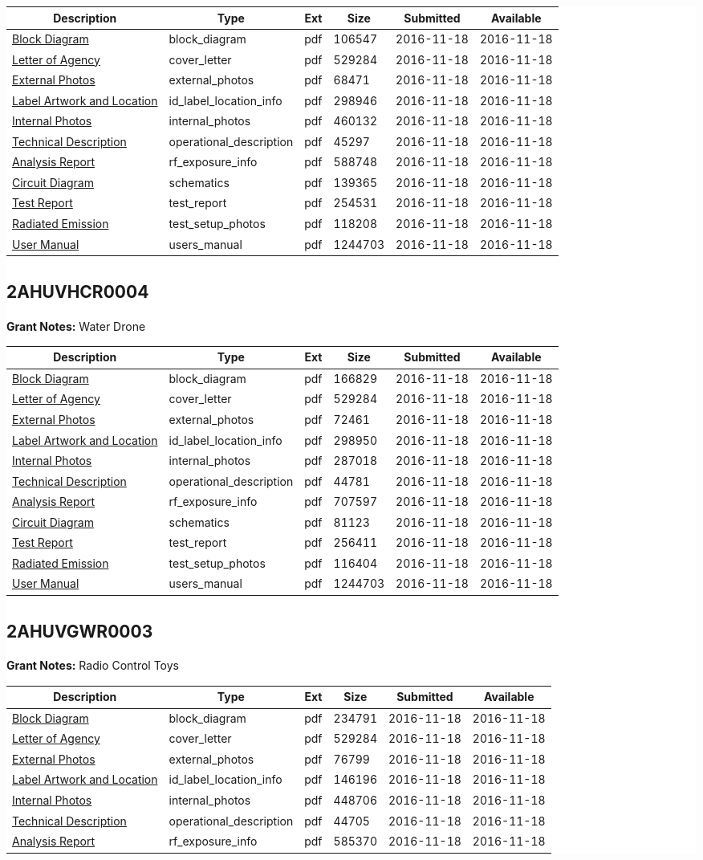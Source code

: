 | Description | Type | Ext | Size | Submitted | Available |
| ----------- | ---- | --- | ---- | --------- | --------- |
| [Block Diagram](2AHUVHCT0004/71d6bf1642f7a86d008f4bb4a95bda55/3199432.pdf) | block_diagram | pdf | 106547 | 2016-11-18 | 2016-11-18 |
| [Letter of Agency](2AHUVHCT0004/71d6bf1642f7a86d008f4bb4a95bda55/3199356.pdf) | cover_letter | pdf | 529284 | 2016-11-18 | 2016-11-18 |
| [External Photos](2AHUVHCT0004/71d6bf1642f7a86d008f4bb4a95bda55/3199436.pdf) | external_photos | pdf | 68471 | 2016-11-18 | 2016-11-18 |
| [Label Artwork and Location](2AHUVHCT0004/71d6bf1642f7a86d008f4bb4a95bda55/3199437.pdf) | id_label_location_info | pdf | 298946 | 2016-11-18 | 2016-11-18 |
| [Internal Photos](2AHUVHCT0004/71d6bf1642f7a86d008f4bb4a95bda55/3199438.pdf) | internal_photos | pdf | 460132 | 2016-11-18 | 2016-11-18 |
| [Technical Description](2AHUVHCT0004/71d6bf1642f7a86d008f4bb4a95bda55/3199431.pdf) | operational_description | pdf | 45297 | 2016-11-18 | 2016-11-18 |
| [Analysis Report](2AHUVHCT0004/71d6bf1642f7a86d008f4bb4a95bda55/3199439.pdf) | rf_exposure_info | pdf | 588748 | 2016-11-18 | 2016-11-18 |
| [Circuit Diagram](2AHUVHCT0004/71d6bf1642f7a86d008f4bb4a95bda55/3199433.pdf) | schematics | pdf | 139365 | 2016-11-18 | 2016-11-18 |
| [Test Report](2AHUVHCT0004/71d6bf1642f7a86d008f4bb4a95bda55/3199434.pdf) | test_report | pdf | 254531 | 2016-11-18 | 2016-11-18 |
| [Radiated Emission](2AHUVHCT0004/71d6bf1642f7a86d008f4bb4a95bda55/3199435.pdf) | test_setup_photos | pdf | 118208 | 2016-11-18 | 2016-11-18 |
| [User Manual](2AHUVHCT0004/71d6bf1642f7a86d008f4bb4a95bda55/3199400.pdf) | users_manual | pdf | 1244703 | 2016-11-18 | 2016-11-18 |
## 2AHUVHCR0004
**Grant Notes:** Water Drone

| Description | Type | Ext | Size | Submitted | Available |
| ----------- | ---- | --- | ---- | --------- | --------- |
| [Block Diagram](2AHUVHCR0004/ac55ea243e04f094d6dd33179ef8112c/3199402.pdf) | block_diagram | pdf | 166829 | 2016-11-18 | 2016-11-18 |
| [Letter of Agency](2AHUVHCR0004/ac55ea243e04f094d6dd33179ef8112c/3199356.pdf) | cover_letter | pdf | 529284 | 2016-11-18 | 2016-11-18 |
| [External Photos](2AHUVHCR0004/ac55ea243e04f094d6dd33179ef8112c/3199406.pdf) | external_photos | pdf | 72461 | 2016-11-18 | 2016-11-18 |
| [Label Artwork and Location](2AHUVHCR0004/ac55ea243e04f094d6dd33179ef8112c/3199407.pdf) | id_label_location_info | pdf | 298950 | 2016-11-18 | 2016-11-18 |
| [Internal Photos](2AHUVHCR0004/ac55ea243e04f094d6dd33179ef8112c/3199408.pdf) | internal_photos | pdf | 287018 | 2016-11-18 | 2016-11-18 |
| [Technical Description](2AHUVHCR0004/ac55ea243e04f094d6dd33179ef8112c/3199401.pdf) | operational_description | pdf | 44781 | 2016-11-18 | 2016-11-18 |
| [Analysis Report](2AHUVHCR0004/ac55ea243e04f094d6dd33179ef8112c/3199409.pdf) | rf_exposure_info | pdf | 707597 | 2016-11-18 | 2016-11-18 |
| [Circuit Diagram](2AHUVHCR0004/ac55ea243e04f094d6dd33179ef8112c/3199403.pdf) | schematics | pdf | 81123 | 2016-11-18 | 2016-11-18 |
| [Test Report](2AHUVHCR0004/ac55ea243e04f094d6dd33179ef8112c/3199404.pdf) | test_report | pdf | 256411 | 2016-11-18 | 2016-11-18 |
| [Radiated Emission](2AHUVHCR0004/ac55ea243e04f094d6dd33179ef8112c/3199405.pdf) | test_setup_photos | pdf | 116404 | 2016-11-18 | 2016-11-18 |
| [User Manual](2AHUVHCR0004/ac55ea243e04f094d6dd33179ef8112c/3199400.pdf) | users_manual | pdf | 1244703 | 2016-11-18 | 2016-11-18 |
## 2AHUVGWR0003
**Grant Notes:** Radio Control Toys

| Description | Type | Ext | Size | Submitted | Available |
| ----------- | ---- | --- | ---- | --------- | --------- |
| [Block Diagram](2AHUVGWR0003/9463bc428825a6ae14633fafe3485f27/3199359.pdf) | block_diagram | pdf | 234791 | 2016-11-18 | 2016-11-18 |
| [Letter of Agency](2AHUVGWR0003/9463bc428825a6ae14633fafe3485f27/3199356.pdf) | cover_letter | pdf | 529284 | 2016-11-18 | 2016-11-18 |
| [External Photos](2AHUVGWR0003/9463bc428825a6ae14633fafe3485f27/3199363.pdf) | external_photos | pdf | 76799 | 2016-11-18 | 2016-11-18 |
| [Label Artwork and Location](2AHUVGWR0003/9463bc428825a6ae14633fafe3485f27/3199364.pdf) | id_label_location_info | pdf | 146196 | 2016-11-18 | 2016-11-18 |
| [Internal Photos](2AHUVGWR0003/9463bc428825a6ae14633fafe3485f27/3199365.pdf) | internal_photos | pdf | 448706 | 2016-11-18 | 2016-11-18 |
| [Technical Description](2AHUVGWR0003/9463bc428825a6ae14633fafe3485f27/3199358.pdf) | operational_description | pdf | 44705 | 2016-11-18 | 2016-11-18 |
| [Analysis Report](2AHUVGWR0003/9463bc428825a6ae14633fafe3485f27/3199366.pdf) | rf_exposure_info | pdf | 585370 | 2016-11-18 | 2016-11-18 |